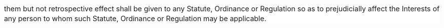 them but not retrospective effect shall be given to any Statute, Ordinance or
Regulation so as to prejudicially affect the Interests of any person to whom
such Statute, Ordinance or Regulation may be applicable.

